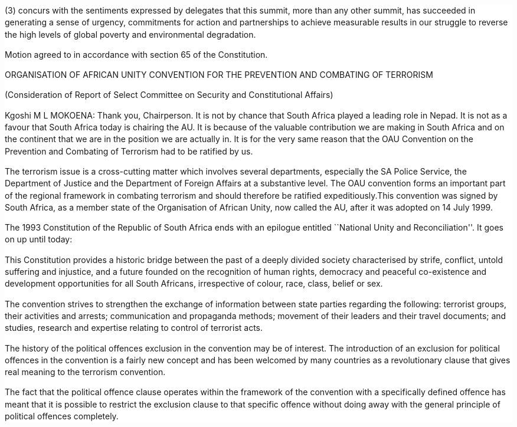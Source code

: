 
  (3) concurs with the sentiments expressed by delegates that this  summit,
       more than any other summit, has succeeded in generating  a  sense  of
       urgency,  commitments  for  action  and   partnerships   to   achieve
       measurable results in our struggle to  reverse  the  high  levels  of
       global poverty and environmental degradation.

Motion agreed to in accordance with section 65 of the Constitution.

  ORGANISATION OF AFRICAN UNITY CONVENTION FOR THE PREVENTION AND COMBATING
                                OF TERRORISM

 (Consideration of Report of Select Committee on Security and Constitutional
                                  Affairs)

Kgoshi M L MOKOENA: Thank you, Chairperson. It is not by chance  that  South
Africa played a leading role in Nepad. It is not  as  a  favour  that  South
Africa today is chairing the AU. It is because of the valuable  contribution
we are making in South Africa and on  the  continent  that  we  are  in  the
position we are actually in. It is for the very same  reason  that  the  OAU
Convention on the Prevention and Combating of Terrorism had to  be  ratified
by us.

The terrorism  issue  is  a  cross-cutting  matter  which  involves  several
departments, especially the SA Police Service,  the  Department  of  Justice
and the Department of Foreign  Affairs  at  a  substantive  level.  The  OAU
convention forms an important part of the regional  framework  in  combating
terrorism and should therefore  be  ratified  expeditiously.This  convention
was signed by South Africa,  as  a  member  state  of  the  Organisation  of
African Unity, now called the AU, after it was adopted on 14 July 1999.

The 1993 Constitution of the Republic of South Africa ends with an  epilogue
entitled ``National Unity and Reconciliation''. It goes on up until today:


  This Constitution provides a historic bridge between the past of a deeply
  divided society characterised by strife, conflict, untold  suffering  and
  injustice, and a future founded  on  the  recognition  of  human  rights,
  democracy and peaceful co-existence and development opportunities for all
  South Africans, irrespective of colour, race, class, belief or sex.

The convention strives to strengthen the  exchange  of  information  between
state parties regarding the following: terrorist  groups,  their  activities
and  arrests;  communication  and  propaganda  methods;  movement  of  their
leaders and their travel documents;  and  studies,  research  and  expertise
relating to control of terrorist acts.

The history of the political offences exclusion in the convention may be  of
interest. The introduction of an exclusion for  political  offences  in  the
convention is a fairly new concept and has been welcomed by  many  countries
as  a  revolutionary  clause  that  gives  real  meaning  to  the  terrorism
convention.

The fact that the political offence clause operates within the framework  of
the convention with a specifically defined offence  has  meant  that  it  is
possible to restrict the exclusion clause to that specific  offence  without
doing away with the general principle of political offences completely.
